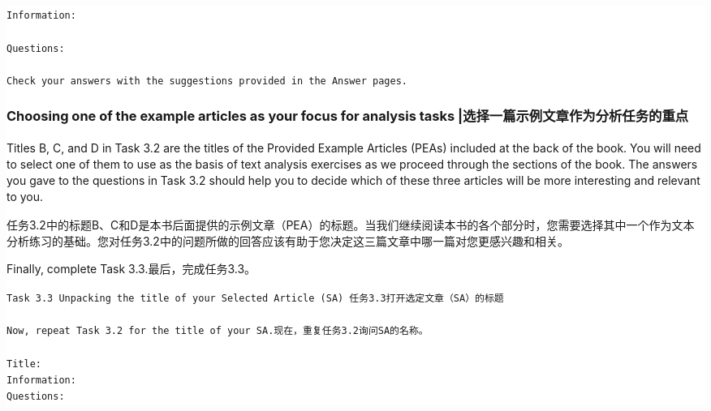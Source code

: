 ```ad-note
Information: 

Questions: 

Check your answers with the suggestions provided in the Answer pages.

```

### Choosing one of the example articles as your focus for analysis tasks |选择一篇示例文章作为分析任务的重点

Titles B, C, and D in Task 3.2 are the titles of the Provided Example Articles (PEAs) included at the back of the book. You will need to select one of them to use as the basis of text analysis exercises as we proceed through the sections of the book. The answers you gave to the questions in Task 3.2 should help you to decide which of these three articles will be more interesting and relevant to you.

任务3.2中的标题B、C和D是本书后面提供的示例文章（PEA）的标题。当我们继续阅读本书的各个部分时，您需要选择其中一个作为文本分析练习的基础。您对任务3.2中的问题所做的回答应该有助于您决定这三篇文章中哪一篇对您更感兴趣和相关。

Finally, complete Task 3.3.最后，完成任务3.3。

```
Task 3.3 Unpacking the title of your Selected Article (SA) 任务3.3打开选定文章（SA）的标题

Now, repeat Task 3.2 for the title of your SA.现在，重复任务3.2询问SA的名称。

Title: 
Information:
Questions:

```







































